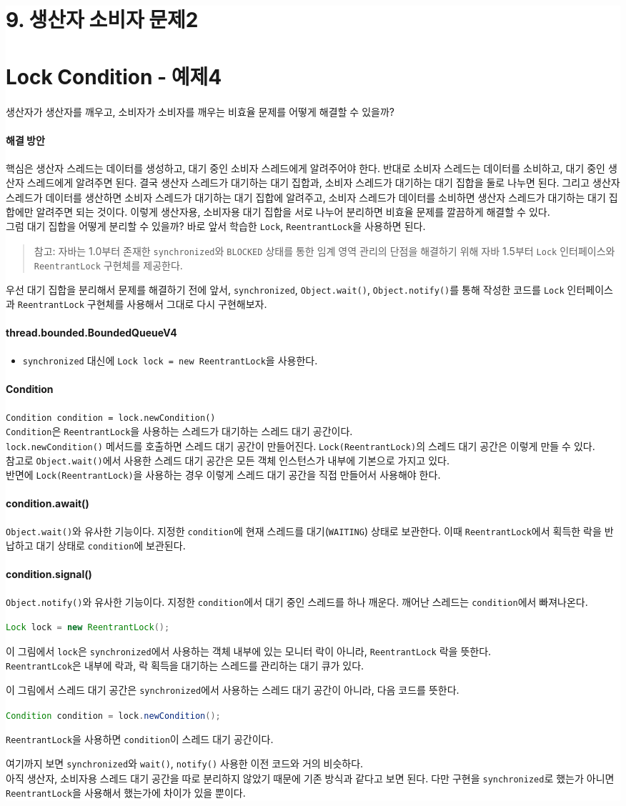 # 9. 생산자 소비자 문제2
# Lock Condition - 예제4
생산자가 생산자를 깨우고, 소비자가 소비자를 깨우는 비효율 문제를 어떻게 해결할 수 있을까?

#### 해결 방안
핵심은 생산자 스레드는 데이터를 생성하고, 대기 중인 소비자 스레드에게 알려주어야 한다. 반대로 소비자 스레드는 데이터를
소비하고, 대기 중인 생산자 스레드에게 알려주면 된다. 결국 생산자 스레드가 대기하는 대기 집합과, 소비자 스레드가
대기하는 대기 집합을 둘로 나누면 된다. 그리고 생산자 스레드가 데이터를 생산하면 소비자 스레드가 대기하는 대기 집합에
알려주고, 소비자 스레드가 데이터를 소비하면 생산자 스레드가 대기하는 대기 집합에만 알려주면 되는 것이다. 이렇게
생산자용, 소비자용 대기 집합을 서로 나누어 분리하면 비효율 문제를 깔끔하게 해결할 수 있다. <br/>
그럼 대기 집합을 어떻게 분리할 수 있을까? 바로 앞서 학습한 `Lock`, `ReentrantLock`을 사용하면 된다.

> 참고: 자바는 1.0부터 존재한 `synchronized`와 `BLOCKED` 상태를 통한 임계 영역 관리의 단점을 해결하기
> 위해 자바 1.5부터 `Lock` 인터페이스와 `ReentrantLock` 구현체를 제공한다.

우선 대기 집합을 분리해서 문제를 해결하기 전에 앞서, `synchronized`, `Object.wait()`, `Object.notify()`를
통해 작성한 코드를 `Lock` 인터페이스과 `ReentrantLock` 구현체를 사용해서 그대로 다시 구현해보자.

#### thread.bounded.BoundedQueueV4
- `synchronized` 대신에 `Lock lock = new ReentrantLock`을 사용한다.

#### Condition
`Condition condition = lock.newCondition()` <br/>
`Condition`은 `ReentrantLock`을 사용하는 스레드가 대기하는 스레드 대기 공간이다. <br/>
`lock.newCondition()` 메서드를 호출하면 스레드 대기 공간이 만들어진다. `Lock(ReentrantLock)`의 스레드
대기 공간은 이렇게 만들 수 있다. <br/>
참고로 `Object.wait()`에서 사용한 스레드 대기 공간은 모든 객체 인스턴스가 내부에 기본으로 가지고 있다. <br/>
반면에 `Lock(ReentrantLock)`을 사용하는 경우 이렇게 스레드 대기 공간을 직접 만들어서 사용해야 한다.

#### condition.await()
`Object.wait()`와 유사한 기능이다. 지정한 `condition`에 현재 스레드를 대기(`WAITING`) 상태로 보관한다.
이때 `ReentrantLock`에서 획득한 락을 반납하고 대기 상태로 `condition`에 보관된다.

#### condition.signal()
`Object.notify()`와 유사한 기능이다. 지정한 `condition`에서 대기 중인 스레드를 하나 깨운다. 깨어난 스레드는
`condition`에서 빠져나온다.

```java
Lock lock = new ReentrantLock();
```

이 그림에서 `lock`은 `synchronized`에서 사용하는 객체 내부에 있는 모니터 락이 아니라, `ReentrantLock` 락을
뜻한다. <br/>
`ReentrantLcok`은 내부에 락과, 락 획득을 대기하는 스레드를 관리하는 대기 큐가 있다.

이 그림에서 스레드 대기 공간은 `synchronized`에서 사용하는 스레드 대기 공간이 아니라, 다음 코드를 뜻한다.
```java
Condition condition = lock.newCondition();
```
`ReentrantLock`을 사용하면 `condition`이 스레드 대기 공간이다.

여기까지 보면 `synchronized`와 `wait()`, `notify()` 사용한 이전 코드와 거의 비슷하다. <br/>
아직 생산자, 소비자용 스레드 대기 공간을 따로 분리하지 않았기 때문에 기존 방식과 같다고 보면 된다. 다만 구현을
`synchronized`로 했는가 아니면 `ReentrantLock`을 사용해서 했는가에 차이가 있을 뿐이다.
